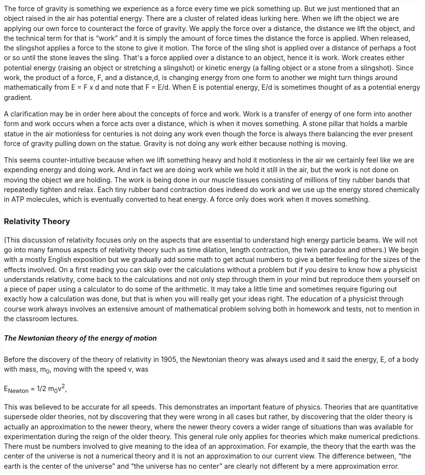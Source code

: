 The force of gravity is something we experience as a force every time we pick something up. But we just mentioned that an object raised in the air has potential energy. There are a cluster of related ideas lurking here. When we lift the object we are applying our own force to counteract the force of gravity. We apply the force over a distance, the distance we lift the object, and the technical term for that is “work” and it is simply the amount of force times the distance the force is applied. When released, the slingshot applies a force to the stone to give it motion. The force of the sling shot is applied over a distance of perhaps a foot or so until the stone leaves the sling. That's a force applied over a distance to an object, hence it is work. Work creates either potential energy (raising an object or stretching a slingshot) or kinetic energy (a falling object or a stone from a slingshot). Since work, the product of a force, F, and a distance,d, is changing energy from one form to another we might turn things around mathematically from E = F x d and note that F = E/d. When E is potential energy, E/d is sometimes thought of as a potential energy gradient. 

A clarification may be in order here about the concepts of force and work. Work is a transfer of energy of one form into another form and work occurs when a force acts over a distance, which is when it moves something. A stone pillar that holds a marble statue in the air motionless for centuries is not doing any work even though the force is always there balancing the ever present force of gravity pulling down on the statue. Gravity is not doing any work either because nothing is moving. 

This seems counter-intuitive because when we lift something heavy and hold it motionless in the air we certainly feel like we are expending energy and doing work. And in fact we are doing work while we hold it still in the air, but the work is not done on moving the object we are holding. The work is being done in our muscle tissues consisting of millions of tiny rubber bands that repeatedly tighten and relax. Each tiny rubber band contraction does indeed do work and we use up the energy stored chemically in ATP molecules, which is eventually converted to heat energy. A force only does work when it moves something.  


### Relativity Theory 

(This discussion of relativity focuses only on the aspects that are essential to understand high energy particle beams. We will not go into many famous aspects of relativity theory such as time dilation, length contraction, the twin paradox and others.) We begin with a mostly English exposition but we gradually add some math to get actual numbers to give a better feeling for the sizes of the effects involved. On a first reading you can skip over the calculations without a problem but if you desire to know how a physicist understands relativity, come back to the calculations and not only step through them in your mind but reproduce them yourself on a piece of paper using a calculator to do some of the arithmetic. It may take a little time and sometimes require figuring out exactly how a calculation was done, but that is when you will really get your ideas right. The education of a physicist through course work always involves an extensive amount of mathematical problem solving both in homework and tests, not to mention in the classroom lectures. 


##### The Newtonian theory of the energy of motion 

Before the discovery of the theory of relativity in 1905, the Newtonian theory was always used and it said the energy, E, of a body with mass, m<sub>0</sub>, moving with the speed v, was 

<span class="eq">E<sub>Newton</sub> = 1/2 m<sub>0</sub>v<sup>2</sup>,</span> 

This was believed to be accurate for all speeds. This demonstrates an important feature of physics. Theories that are quantitative supersede older theories, not by discovering that they were wrong in all cases but rather, by discovering that the older theory is actually an approximation to the newer theory, where the newer theory covers a wider range of situations than was available for experimentation during the reign of the older theory. This general rule only applies for theories which make numerical predictions. There must be numbers involved to give meaning to the idea of an approximation. For example, the theory that the earth was the center of the universe is not a numerical theory and it is not an approximation to our current view. The difference between, “the earth is the center of the universe” and “the universe has no center” are clearly not different by a mere approximation error.  
